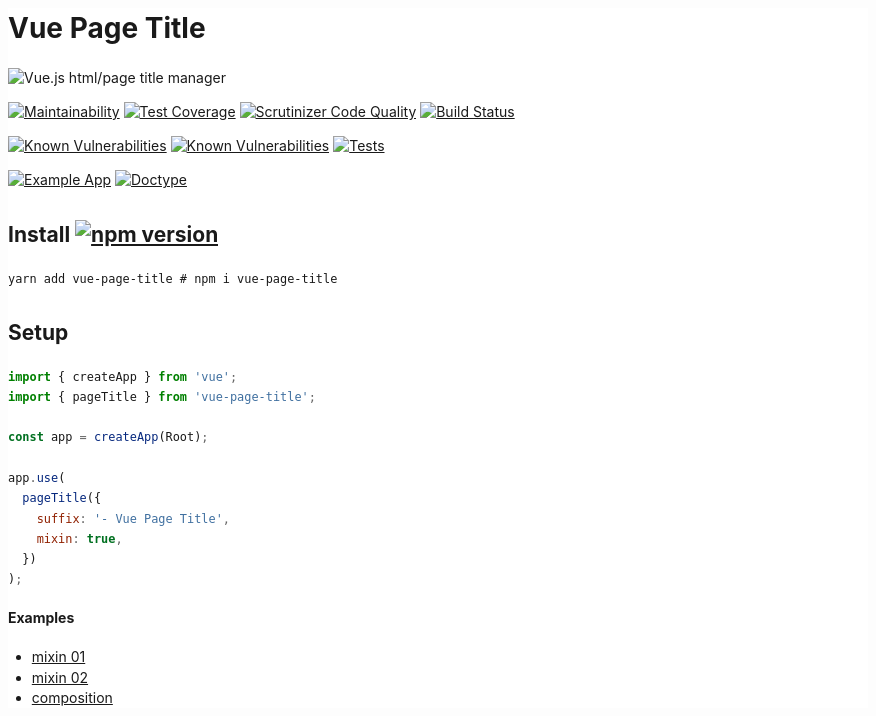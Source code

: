 # Vue Page Title

![Vue.js html/page title manager](cover.jpg)

[![Maintainability](https://api.codeclimate.com/v1/badges/ac0ebf285e98487cce0c/maintainability)](https://codeclimate.com/github/vinicius73/vue-page-title/maintainability) [![Test Coverage](https://api.codeclimate.com/v1/badges/ac0ebf285e98487cce0c/test_coverage)](https://codeclimate.com/github/vinicius73/vue-page-title/test_coverage) [![Scrutinizer Code Quality](https://scrutinizer-ci.com/g/vinicius73/vue-page-title/badges/quality-score.png?b=master)](https://scrutinizer-ci.com/g/vinicius73/vue-page-title/?branch=master) [![Build Status](https://scrutinizer-ci.com/g/vinicius73/vue-page-title/badges/build.png?b=master)](https://scrutinizer-ci.com/g/vinicius73/vue-page-title/build-status/master)

[![Known Vulnerabilities](https://snyk.io/test/github/vinicius73/vue-page-title/badge.svg?targetFile=package.json)](https://snyk.io/test/github/vinicius73/vue-page-title?targetFile=package.json) [![Known Vulnerabilities](https://badgen.net/bundlephobia/minzip/vue-page-title)](https://bundlephobia.com/result?p=vue-page-title) [![Tests](https://github.com/vinicius73/vue-page-title/actions/workflows/tests.yml/badge.svg?branch=master)](https://github.com/vinicius73/vue-page-title/actions/workflows/tests.yml)

[![Example App](https://img.shields.io/website?down_message=Off&label=Example%20App&up_message=On&url=https%3A%2F%2Fvinicius73.github.io%2Fvue-page-title%2Findex.html)](https://vinicius73.github.io/vue-page-title/index.html) [![Doctype](https://img.shields.io/website?down_message=Off&label=Doctype&up_message=On&url=https%3A%2F%2Fvinicius73.github.io%2Fvue-page-title%2Ftypes%2Findex.html)](https://vinicius73.github.io/vue-page-title/types/index.html)

## Install [![npm version](https://badge.fury.io/js/vue-page-title.svg)](https://badge.fury.io/js/vue-page-title)

```shell
yarn add vue-page-title # npm i vue-page-title
```

## Setup

```js
import { createApp } from 'vue';
import { pageTitle } from 'vue-page-title';

const app = createApp(Root);

app.use(
  pageTitle({
    suffix: '- Vue Page Title',
    mixin: true,
  })
);
```

#### Examples

- [mixin 01](https://jsfiddle.net/vinicius73/3b5nrkdu/)
- [mixin 02](https://jsfiddle.net/vinicius73/3tqknpLf/)
- [composition](https://jsfiddle.net/vinicius73/3fnpq2hL/)
